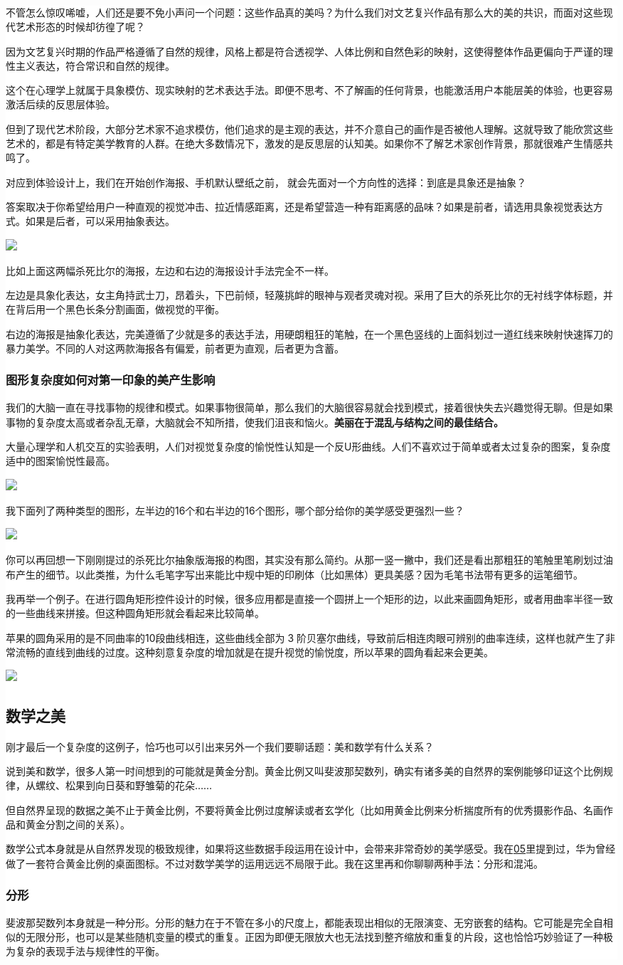 不管怎么惊叹唏嘘，人们还是要不免小声问一个问题：这些作品真的美吗？为什么我们对文艺复兴作品有那么大的美的共识，而面对这些现代艺术形态的时候却彷徨了呢？

因为文艺复兴时期的作品严格遵循了自然的规律，风格上都是符合透视学、人体比例和自然色彩的映射，这使得整体作品更偏向于严谨的理性主义表达，符合常识和自然的规律。

这个在心理学上就属于具象模仿、现实映射的艺术表达手法。即便不思考、不了解画的任何背景，也能激活用户本能层美的体验，也更容易激活后续的反思层体验。

但到了现代艺术阶段，大部分艺术家不追求模仿，他们追求的是主观的表达，并不介意自己的画作是否被他人理解。这就导致了能欣赏这些艺术的，都是有特定美学教育的人群。在绝大多数情况下，激发的是反思层的认知美。如果你不了解艺术家创作背景，那就很难产生情感共鸣了。

对应到体验设计上，我们在开始创作海报、手机默认壁纸之前， 就会先面对一个方向性的选择：到底是具象还是抽象？

答案取决于你希望给用户一种直观的视觉冲击、拉近情感距离，还是希望营造一种有距离感的品味？如果是前者，请选用具象视觉表达方式。如果是后者，可以采用抽象表达。

![](https://static001.geekbang.org/resource/image/5f/63/5ff04b1f63280d3182ccc7487300ce63.jpg?wh=1590%2A1055)

比如上面这两幅杀死比尔的海报，左边和右边的海报设计手法完全不一样。

左边是具象化表达，女主角持武士刀，昂着头，下巴前倾，轻蔑挑衅的眼神与观者灵魂对视。采用了巨大的杀死比尔的无衬线字体标题，并在背后用一个黑色长条分割画面，做视觉的平衡。

右边的海报是抽象化表达，完美遵循了少就是多的表达手法，用硬朗粗狂的笔触，在一个黑色竖线的上面斜划过一道红线来映射快速挥刀的暴力美学。不同的人对这两款海报各有偏爱，前者更为直观，后者更为含蓄。

### 图形复杂度如何对第一印象的美产生影响

我们的大脑一直在寻找事物的规律和模式。如果事物很简单，那么我们的大脑很容易就会找到模式，接着很快失去兴趣觉得无聊。但是如果事物的复杂度太高或者杂乱无章，大脑就会不知所措，使我们沮丧和恼火。**美丽在于混乱与结构之间的最佳结合。**

大量心理学和人机交互的实验表明，人们对视觉复杂度的愉悦性认知是一个反U形曲线。人们不喜欢过于简单或者太过复杂的图案，复杂度适中的图案愉悦性最高。

![](https://static001.geekbang.org/resource/image/4d/64/4d2e91ba0deff72e459b464309f0ac64.png?wh=1654%2A1445)

我下面列了两种类型的图形，左半边的16个和右半边的16个图形，哪个部分给你的美学感受更强烈一些？

![](https://static001.geekbang.org/resource/image/5c/51/5c6148a53d269a7c1b4134ba967b9551.png?wh=1495%2A740)

你可以再回想一下刚刚提过的杀死比尔抽象版海报的构图，其实没有那么简约。从那一竖一撇中，我们还是看出那粗狂的笔触里笔刷划过油布产生的细节。以此类推，为什么毛笔字写出来能比中规中矩的印刷体（比如黑体）更具美感？因为毛笔书法带有更多的运笔细节。

我再举一个例子。在进行圆角矩形控件设计的时候，很多应用都是直接一个圆拼上一个矩形的边，以此来画圆角矩形，或者用曲率半径一致的一些曲线来拼接。但这种圆角矩形就会看起来比较简单。

苹果的圆角采用的是不同曲率的10段曲线相连，这些曲线全部为 3 阶贝塞尔曲线，导致前后相连肉眼可辨别的曲率连续，这样也就产生了非常流畅的直线到曲线的过度。这种刻意复杂度的增加就是在提升视觉的愉悦度，所以苹果的圆角看起来会更美。

![](https://static001.geekbang.org/resource/image/1a/73/1a23bff5a4b44c76cc2817b269799973.png?wh=1440%2A1331)

## 数学之美

刚才最后一个复杂度的这例子，恰巧也可以引出来另外一个我们要聊话题：美和数学有什么关系？

说到美和数学，很多人第一时间想到的可能就是黄金分割。黄金比例又叫斐波那契数列，确实有诸多美的自然界的案例能够印证这个比例规律，从螺纹、松果到向日葵和野雏菊的花朵……

但自然界呈现的数据之美不止于黄金比例，不要将黄金比例过度解读或者玄学化（比如用黄金比例来分析揣度所有的优秀摄影作品、名画作品和黄金分割之间的关系）。

数学公式本身就是从自然界发现的极致规律，如果将这些数据手段运用在设计中，会带来非常奇妙的美学感受。我在[05](https://time.geekbang.org/column/article/347116)里提到过，华为曾经做了一套符合黄金比例的桌面图标。不过对数学美学的运用远远不局限于此。我在这里再和你聊聊两种手法：分形和混沌。

### 分形

斐波那契数列本身就是一种分形。分形的魅力在于不管在多小的尺度上，都能表现出相似的无限演变、无穷嵌套的结构。它可能是完全自相似的无限分形，也可以是某些随机变量的模式的重复。正因为即便无限放大也无法找到整齐缩放和重复的片段，这也恰恰巧妙验证了一种极为复杂的表现手法与规律性的平衡。
